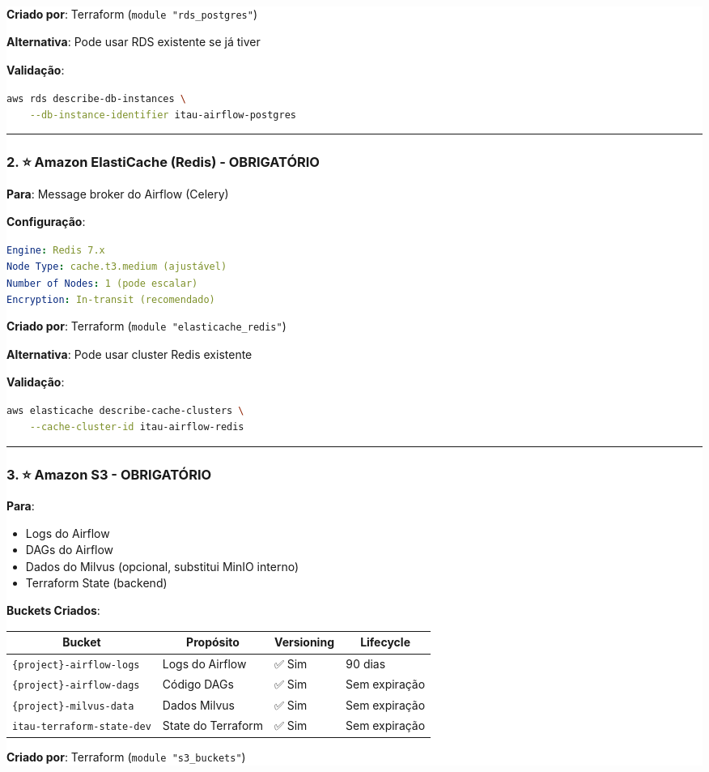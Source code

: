 **Criado por**: Terraform (`module "rds_postgres"`)

**Alternativa**: Pode usar RDS existente se já tiver

**Validação**:
```bash
aws rds describe-db-instances \
    --db-instance-identifier itau-airflow-postgres
```

---

### 2. ⭐ Amazon ElastiCache (Redis) - **OBRIGATÓRIO**

**Para**: Message broker do Airflow (Celery)

**Configuração**:
```yaml
Engine: Redis 7.x
Node Type: cache.t3.medium (ajustável)
Number of Nodes: 1 (pode escalar)
Encryption: In-transit (recomendado)
```

**Criado por**: Terraform (`module "elasticache_redis"`)

**Alternativa**: Pode usar cluster Redis existente

**Validação**:
```bash
aws elasticache describe-cache-clusters \
    --cache-cluster-id itau-airflow-redis
```

---

### 3. ⭐ Amazon S3 - **OBRIGATÓRIO**

**Para**:
- Logs do Airflow
- DAGs do Airflow
- Dados do Milvus (opcional, substitui MinIO interno)
- Terraform State (backend)

**Buckets Criados**:

| Bucket | Propósito | Versioning | Lifecycle |
|--------|-----------|------------|-----------|
| `{project}-airflow-logs` | Logs do Airflow | ✅ Sim | 90 dias |
| `{project}-airflow-dags` | Código DAGs | ✅ Sim | Sem expiração |
| `{project}-milvus-data` | Dados Milvus | ✅ Sim | Sem expiração |
| `itau-terraform-state-dev` | State do Terraform | ✅ Sim | Sem expiração |

**Criado por**: Terraform (`module "s3_buckets"`)
